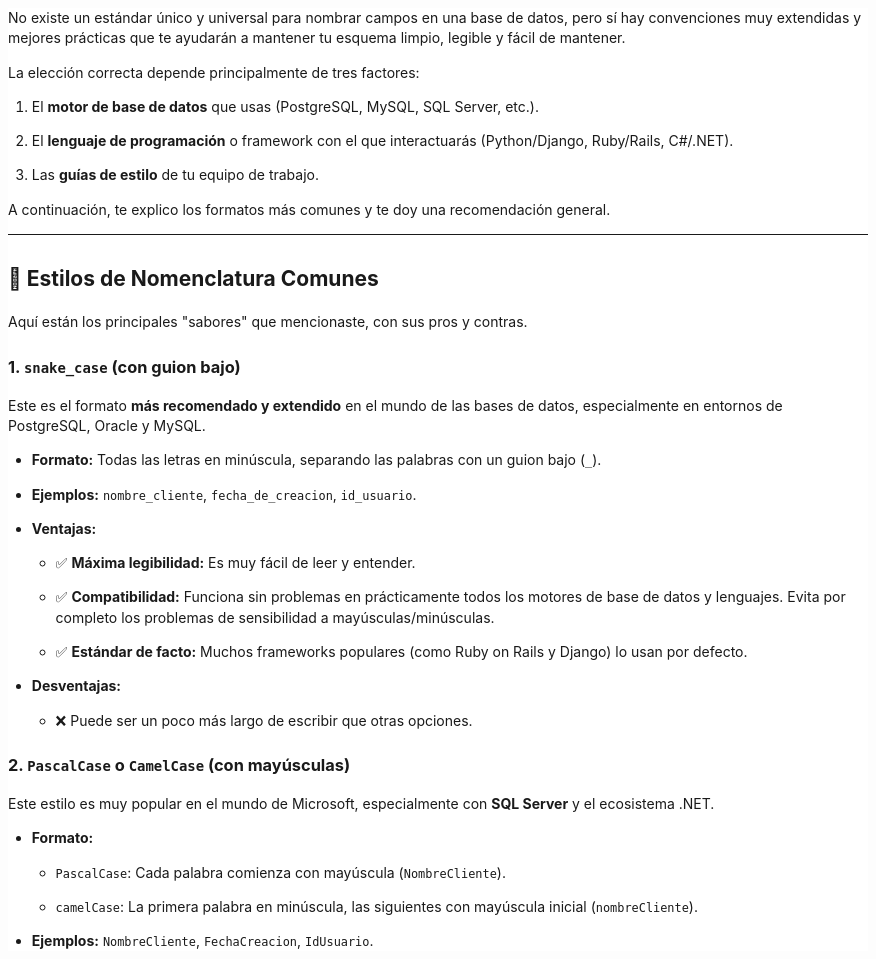 
No existe un estándar único y universal para nombrar campos en una base de datos, pero sí hay convenciones muy extendidas y mejores prácticas que te ayudarán a mantener tu esquema limpio, legible y fácil de mantener.

La elección correcta depende principalmente de tres factores:

1. El **motor de base de datos** que usas (PostgreSQL, MySQL, SQL Server, etc.).
    
2. El **lenguaje de programación** o framework con el que interactuarás (Python/Django, Ruby/Rails, C#/.NET).
    
3. Las **guías de estilo** de tu equipo de trabajo.
    

A continuación, te explico los formatos más comunes y te doy una recomendación general.

---

## 📝 Estilos de Nomenclatura Comunes

Aquí están los principales "sabores" que mencionaste, con sus pros y contras.

### 1. `snake_case` (con guion bajo)

Este es el formato **más recomendado y extendido** en el mundo de las bases de datos, especialmente en entornos de PostgreSQL, Oracle y MySQL.

- **Formato:** Todas las letras en minúscula, separando las palabras con un guion bajo (`_`).
    
- **Ejemplos:** `nombre_cliente`, `fecha_de_creacion`, `id_usuario`.
    
- **Ventajas:**
    
    - ✅ **Máxima legibilidad:** Es muy fácil de leer y entender.
        
    - ✅ **Compatibilidad:** Funciona sin problemas en prácticamente todos los motores de base de datos y lenguajes. Evita por completo los problemas de sensibilidad a mayúsculas/minúsculas.
        
    - ✅ **Estándar de facto:** Muchos frameworks populares (como Ruby on Rails y Django) lo usan por defecto.
        
- **Desventajas:**
    
    - ❌ Puede ser un poco más largo de escribir que otras opciones.
        

### 2. `PascalCase` o `CamelCase` (con mayúsculas)

Este estilo es muy popular en el mundo de Microsoft, especialmente con **SQL Server** y el ecosistema .NET.

- **Formato:**
    
    - `PascalCase`: Cada palabra comienza con mayúscula (`NombreCliente`).
        
    - `camelCase`: La primera palabra en minúscula, las siguientes con mayúscula inicial (`nombreCliente`).
        
- **Ejemplos:** `NombreCliente`, `FechaCreacion`, `IdUsuario`.
    